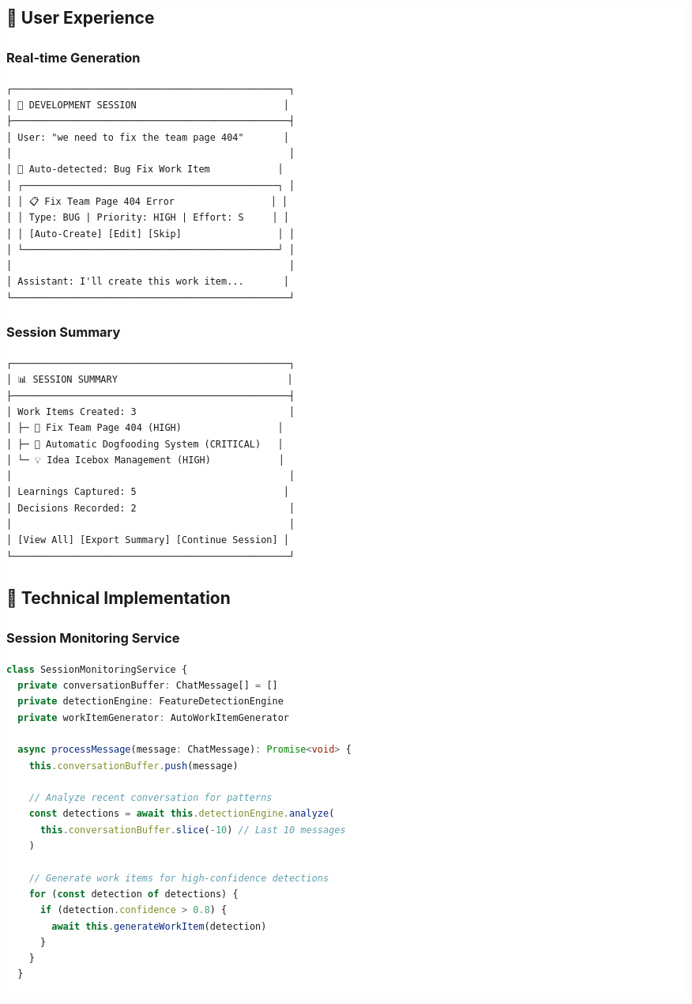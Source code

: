 ## 🎨 User Experience

### Real-time Generation
```
┌─────────────────────────────────────────────────┐
│ 💬 DEVELOPMENT SESSION                          │
├─────────────────────────────────────────────────┤
│ User: "we need to fix the team page 404"       │
│                                                 │
│ 🤖 Auto-detected: Bug Fix Work Item            │
│ ┌─────────────────────────────────────────────┐ │
│ │ 📋 Fix Team Page 404 Error                 │ │
│ │ Type: BUG | Priority: HIGH | Effort: S     │ │
│ │ [Auto-Create] [Edit] [Skip]                 │ │
│ └─────────────────────────────────────────────┘ │
│                                                 │
│ Assistant: I'll create this work item...       │
└─────────────────────────────────────────────────┘
```

### Session Summary
```
┌─────────────────────────────────────────────────┐
│ 📊 SESSION SUMMARY                              │
├─────────────────────────────────────────────────┤
│ Work Items Created: 3                           │
│ ├─ 🐛 Fix Team Page 404 (HIGH)                 │
│ ├─ 🔧 Automatic Dogfooding System (CRITICAL)   │
│ └─ 💡 Idea Icebox Management (HIGH)            │
│                                                 │
│ Learnings Captured: 5                          │
│ Decisions Recorded: 2                           │
│                                                 │
│ [View All] [Export Summary] [Continue Session] │
└─────────────────────────────────────────────────┘
```

## 🔧 Technical Implementation

### Session Monitoring Service
```typescript
class SessionMonitoringService {
  private conversationBuffer: ChatMessage[] = []
  private detectionEngine: FeatureDetectionEngine
  private workItemGenerator: AutoWorkItemGenerator
  
  async processMessage(message: ChatMessage): Promise<void> {
    this.conversationBuffer.push(message)
    
    // Analyze recent conversation for patterns
    const detections = await this.detectionEngine.analyze(
      this.conversationBuffer.slice(-10) // Last 10 messages
    )
    
    // Generate work items for high-confidence detections
    for (const detection of detections) {
      if (detection.confidence > 0.8) {
        await this.generateWorkItem(detection)
      }
    }
  }
  
```